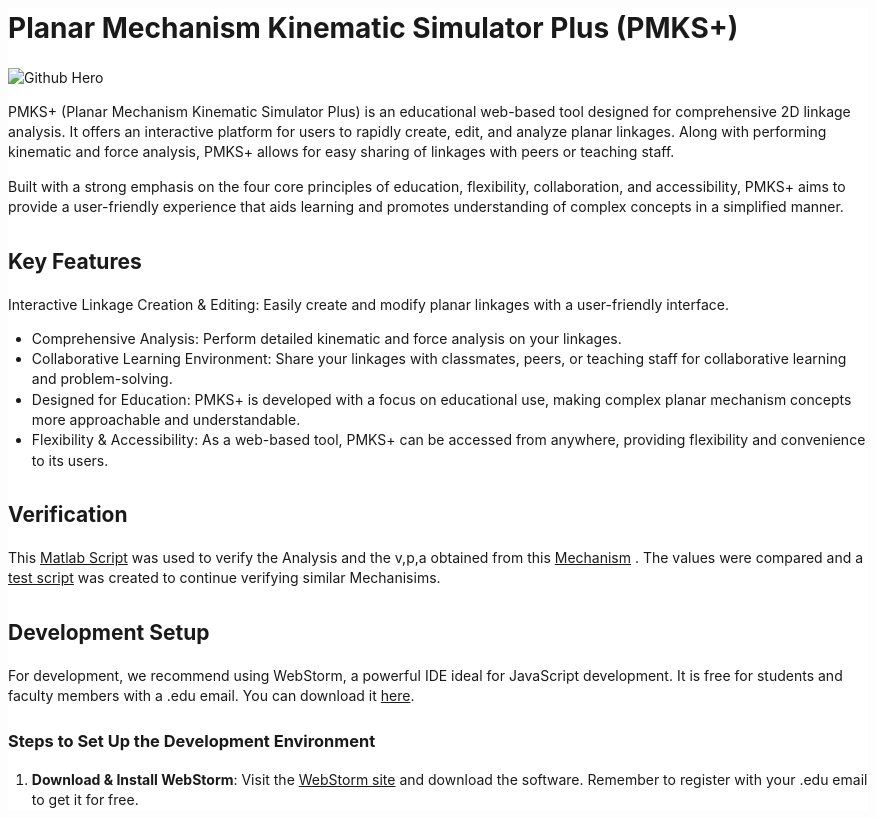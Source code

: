 # Planar Mechanism Kinematic Simulator Plus (PMKS+)

![Github Hero](https://github.com/PMKS-Web/PMKSWeb/assets/19924289/02b57e93-5421-47e0-92fc-b24798eb6867)


PMKS+ (Planar Mechanism Kinematic Simulator Plus) is an educational web-based tool designed for comprehensive 2D linkage analysis. It offers an interactive platform for users to rapidly create, edit, and analyze planar linkages. Along with performing kinematic and force analysis, PMKS+ allows for easy sharing of linkages with peers or teaching staff.

Built with a strong emphasis on the four core principles of education, flexibility, collaboration, and accessibility, PMKS+ aims to provide a user-friendly experience that aids learning and promotes understanding of complex concepts in a simplified manner.

## Key Features

Interactive Linkage Creation & Editing: Easily create and modify planar linkages with a user-friendly interface.
- Comprehensive Analysis: Perform detailed kinematic and force analysis on your linkages.
- Collaborative Learning Environment: Share your linkages with classmates, peers, or teaching staff for collaborative learning and problem-solving.
- Designed for Education: PMKS+ is developed with a focus on educational use, making complex planar mechanism concepts more approachable and understandable.
- Flexibility & Accessibility: As a web-based tool, PMKS+ can be accessed from anywhere, providing flexibility and convenience to its users.

## Verification

This [Matlab Script](https://wpi0-my.sharepoint.com/personal/jmrhodes_wpi_edu/_layouts/15/onedrive.aspx?id=%2Fpersonal%2Fjmrhodes%5Fwpi%5Fedu%2FDocuments%2FProblem92%5F6bar%5Fat4%2Em&parent=%2Fpersonal%2Fjmrhodes%5Fwpi%5Fedu%2FDocuments&ct=1693410574705&or=OWA%2DNT&cid=94fa8704%2Dc40c%2D06dc%2D6be2%2D1a7eb074344b&ga=1&WSL=1) was used to verify the Analysis and the v,p,a obtained from this [Mechanism](https://app.pmksplus.com/?0P.SS.K,0.101.MA,A,0wS,0bg,0.GB,B,0gW,EE,0.GC,C,Oi,6k,0.GD,D,03m,_g,0.GE,E,1FO,1I_,0.GF,F,1-C,qM,0.KG,G,1oO,0ss,0..YRAB,AB,Fe,Fe,0oU,0Bk,c5cae9,A,B,,.YRBCD,BCD,Fe,Fe,07C,Rt,303e9f,B,C,D,,.YRDE,DE,Fe,Fe,bq,18q,0d125a,D,E,,.YREF,EF,Fe,Fe,1dI,13g,B2DFDB,E,F,,.YRFCG,FCG,Fe,Fe,1Om,1Q,26A69A,F,C,G,,...JGp)
. The values were compared and a [test script](https://github.com/PMKS-Web/PMKSWeb/blob/2df36224968a0e489fa385f0aaca91c4875b0707/src/app/app.component.spec.ts) was created to continue verifying similar Mechanisims.

## Development Setup

For development, we recommend using WebStorm, a powerful IDE ideal for JavaScript development. It is free for students and faculty members with a .edu email. You can download it [here](https://www.jetbrains.com/community/education).

### Steps to Set Up the Development Environment

1. **Download & Install WebStorm**: Visit the [WebStorm site](https://www.jetbrains.com/community/education) and download the software. Remember to register with your .edu email to get it for free.
